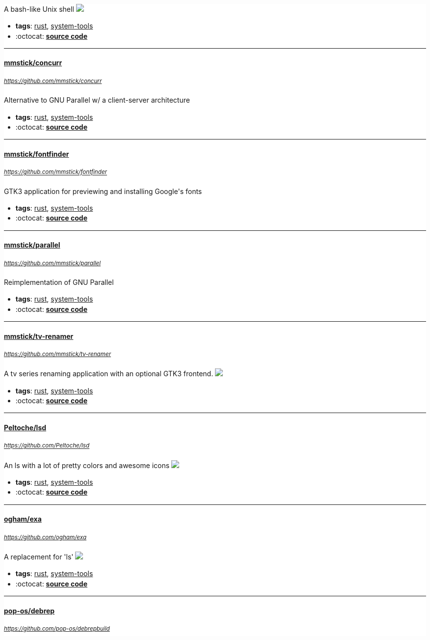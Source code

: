 A bash-like Unix shell [<img src="https://api.travis-ci.org/mitnk/cicada.svg?branch=master">](https://travis-ci.org/mitnk/cicada)
* **tags**: [rust](../tagged/rust.md), [system-tools](../tagged/system-tools.md)
* :octocat: **[source code](https://github.com/mitnk/cicada)**
---
#### [mmstick/concurr](https://github.com/mmstick/concurr)
_<sup>https://github.com/mmstick/concurr</sup>_

Alternative to GNU Parallel w/ a client-server architecture
* **tags**: [rust](../tagged/rust.md), [system-tools](../tagged/system-tools.md)
* :octocat: **[source code](https://github.com/mmstick/concurr)**
---
#### [mmstick/fontfinder](https://github.com/mmstick/fontfinder)
_<sup>https://github.com/mmstick/fontfinder</sup>_

GTK3 application for previewing and installing Google's fonts
* **tags**: [rust](../tagged/rust.md), [system-tools](../tagged/system-tools.md)
* :octocat: **[source code](https://github.com/mmstick/fontfinder)**
---
#### [mmstick/parallel](https://github.com/mmstick/parallel)
_<sup>https://github.com/mmstick/parallel</sup>_

Reimplementation of GNU Parallel
* **tags**: [rust](../tagged/rust.md), [system-tools](../tagged/system-tools.md)
* :octocat: **[source code](https://github.com/mmstick/parallel)**
---
#### [mmstick/tv-renamer](https://github.com/mmstick/tv-renamer)
_<sup>https://github.com/mmstick/tv-renamer</sup>_

A tv series renaming application with an optional GTK3 frontend. [<img src="https://api.travis-ci.org/mmstick/tv-renamer.svg?branch=master">](https://travis-ci.org/mmstick/tv-renamer)
* **tags**: [rust](../tagged/rust.md), [system-tools](../tagged/system-tools.md)
* :octocat: **[source code](https://github.com/mmstick/tv-renamer)**
---
#### [Peltoche/lsd](https://github.com/Peltoche/lsd)
_<sup>https://github.com/Peltoche/lsd</sup>_

An ls with a lot of pretty colors and awesome icons [<img src="https://api.travis-ci.org/Peltoche/lsd.svg?branch=master">](https://travis-ci.org/Peltoche/lsd)
* **tags**: [rust](../tagged/rust.md), [system-tools](../tagged/system-tools.md)
* :octocat: **[source code](https://github.com/Peltoche/lsd)**
---
#### [ogham/exa](https://github.com/ogham/exa)
_<sup>https://github.com/ogham/exa</sup>_

A replacement for 'ls' [<img src="https://api.travis-ci.org/ogham/exa.svg?branch=master">](https://travis-ci.org/ogham/exa)
* **tags**: [rust](../tagged/rust.md), [system-tools](../tagged/system-tools.md)
* :octocat: **[source code](https://github.com/ogham/exa)**
---
#### [pop-os/debrep](https://github.com/pop-os/debrepbuild)
_<sup>https://github.com/pop-os/debrepbuild</sup>_
